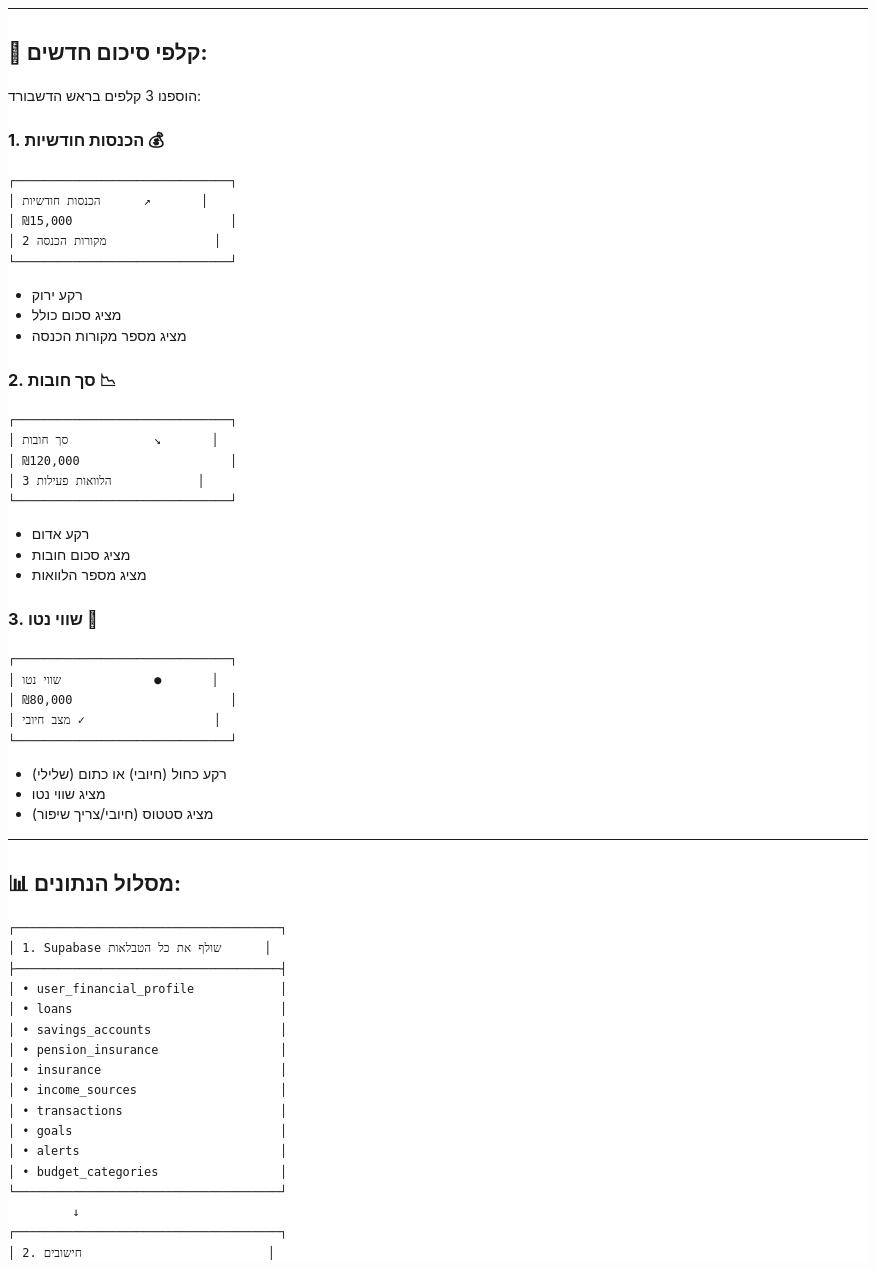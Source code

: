 
---

## 🎨 קלפי סיכום חדשים:

הוספנו 3 קלפים בראש הדשבורד:

### 1. הכנסות חודשיות 💰
```
┌──────────────────────────────┐
│ הכנסות חודשיות      ↗       │
│ ₪15,000                      │
│ 2 מקורות הכנסה               │
└──────────────────────────────┘
```
- רקע ירוק
- מציג סכום כולל
- מציג מספר מקורות הכנסה

### 2. סך חובות 📉
```
┌──────────────────────────────┐
│ סך חובות            ↘       │
│ ₪120,000                     │
│ 3 הלוואות פעילות            │
└──────────────────────────────┘
```
- רקע אדום
- מציג סכום חובות
- מציג מספר הלוואות

### 3. שווי נטו 🎯
```
┌──────────────────────────────┐
│ שווי נטו             ●       │
│ ₪80,000                      │
│ מצב חיובי ✓                  │
└──────────────────────────────┘
```
- רקע כחול (חיובי) או כתום (שלילי)
- מציג שווי נטו
- מציג סטטוס (חיובי/צריך שיפור)

---

## 📊 מסלול הנתונים:

```
┌─────────────────────────────────────┐
│ 1. Supabase שולף את כל הטבלאות      │
├─────────────────────────────────────┤
│ • user_financial_profile            │
│ • loans                             │
│ • savings_accounts                  │
│ • pension_insurance                 │
│ • insurance                         │
│ • income_sources                    │
│ • transactions                      │
│ • goals                             │
│ • alerts                            │
│ • budget_categories                 │
└─────────────────────────────────────┘
         ↓
┌─────────────────────────────────────┐
│ 2. חישובים                          │
```
